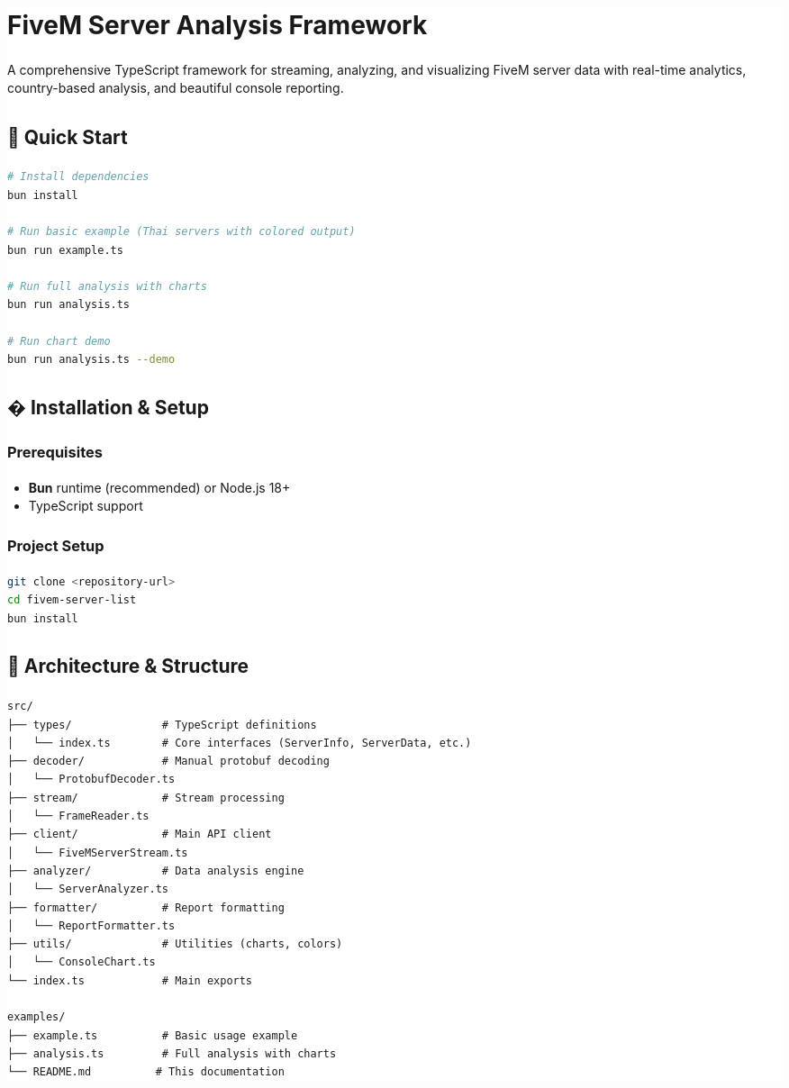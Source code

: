 # FiveM Server Analysis Framework

A comprehensive TypeScript framework for streaming, analyzing, and visualizing FiveM server data with real-time analytics, country-based analysis, and beautiful console reporting.

## 🚀 Quick Start

```bash
# Install dependencies
bun install

# Run basic example (Thai servers with colored output)
bun run example.ts

# Run full analysis with charts
bun run analysis.ts

# Run chart demo
bun run analysis.ts --demo
```

## � Installation & Setup

### Prerequisites
- **Bun** runtime (recommended) or Node.js 18+
- TypeScript support

### Project Setup
```bash
git clone <repository-url>
cd fivem-server-list
bun install
```

## 📁 Architecture & Structure

```
src/
├── types/              # TypeScript definitions
│   └── index.ts        # Core interfaces (ServerInfo, ServerData, etc.)
├── decoder/            # Manual protobuf decoding
│   └── ProtobufDecoder.ts
├── stream/             # Stream processing
│   └── FrameReader.ts
├── client/             # Main API client
│   └── FiveMServerStream.ts
├── analyzer/           # Data analysis engine
│   └── ServerAnalyzer.ts
├── formatter/          # Report formatting
│   └── ReportFormatter.ts
├── utils/              # Utilities (charts, colors)
│   └── ConsoleChart.ts
└── index.ts            # Main exports

examples/
├── example.ts          # Basic usage example
├── analysis.ts         # Full analysis with charts
└── README.md          # This documentation
```
